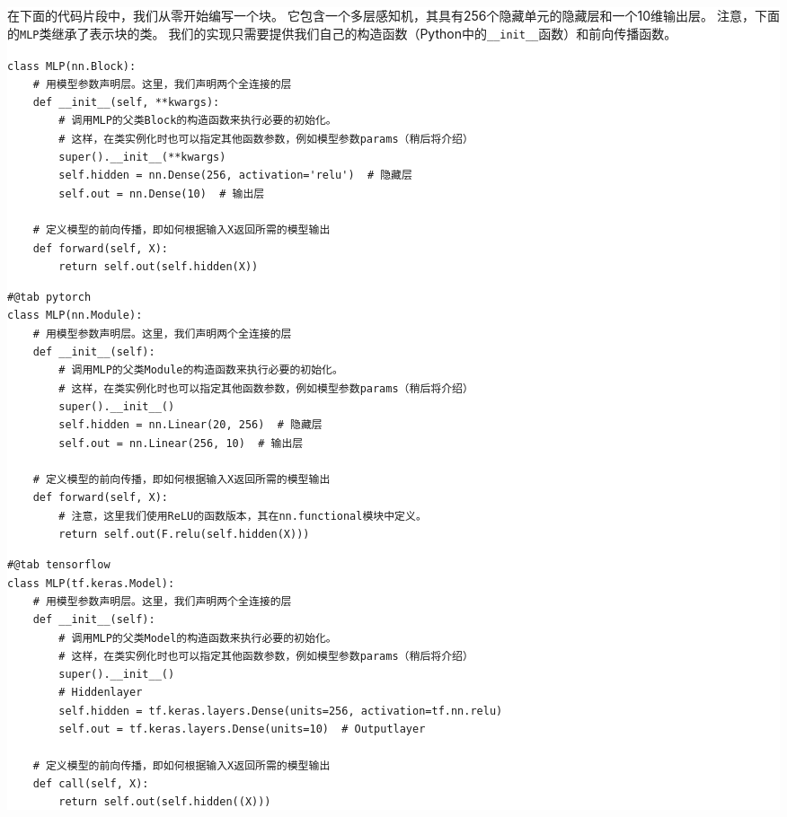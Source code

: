 在下面的代码片段中，我们从零开始编写一个块。
它包含一个多层感知机，其具有256个隐藏单元的隐藏层和一个10维输出层。
注意，下面的`MLP`类继承了表示块的类。
我们的实现只需要提供我们自己的构造函数（Python中的`__init__`函数）和前向传播函数。

```{.python .input}
class MLP(nn.Block):
    # 用模型参数声明层。这里，我们声明两个全连接的层
    def __init__(self, **kwargs):
        # 调用MLP的父类Block的构造函数来执行必要的初始化。
        # 这样，在类实例化时也可以指定其他函数参数，例如模型参数params（稍后将介绍）
        super().__init__(**kwargs)
        self.hidden = nn.Dense(256, activation='relu')  # 隐藏层
        self.out = nn.Dense(10)  # 输出层

    # 定义模型的前向传播，即如何根据输入X返回所需的模型输出
    def forward(self, X):
        return self.out(self.hidden(X))
```

```{.python .input}
#@tab pytorch
class MLP(nn.Module):
    # 用模型参数声明层。这里，我们声明两个全连接的层
    def __init__(self):
        # 调用MLP的父类Module的构造函数来执行必要的初始化。
        # 这样，在类实例化时也可以指定其他函数参数，例如模型参数params（稍后将介绍）
        super().__init__()
        self.hidden = nn.Linear(20, 256)  # 隐藏层
        self.out = nn.Linear(256, 10)  # 输出层

    # 定义模型的前向传播，即如何根据输入X返回所需的模型输出
    def forward(self, X):
        # 注意，这里我们使用ReLU的函数版本，其在nn.functional模块中定义。
        return self.out(F.relu(self.hidden(X)))
```

```{.python .input}
#@tab tensorflow
class MLP(tf.keras.Model):
    # 用模型参数声明层。这里，我们声明两个全连接的层
    def __init__(self):
        # 调用MLP的父类Model的构造函数来执行必要的初始化。
        # 这样，在类实例化时也可以指定其他函数参数，例如模型参数params（稍后将介绍）
        super().__init__()
        # Hiddenlayer
        self.hidden = tf.keras.layers.Dense(units=256, activation=tf.nn.relu)
        self.out = tf.keras.layers.Dense(units=10)  # Outputlayer

    # 定义模型的前向传播，即如何根据输入X返回所需的模型输出
    def call(self, X):
        return self.out(self.hidden((X)))
```

